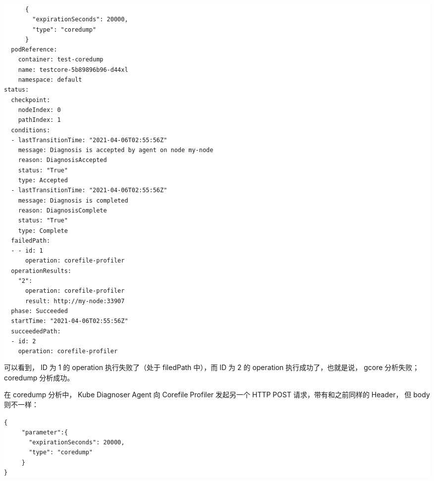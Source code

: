 ```
      {
        "expirationSeconds": 20000,
        "type": "coredump"
      }
  podReference:
    container: test-coredump
    name: testcore-5b89896b96-d44xl
    namespace: default
status:
  checkpoint:
    nodeIndex: 0
    pathIndex: 1
  conditions:
  - lastTransitionTime: "2021-04-06T02:55:56Z"
    message: Diagnosis is accepted by agent on node my-node
    reason: DiagnosisAccepted
    status: "True"
    type: Accepted
  - lastTransitionTime: "2021-04-06T02:55:56Z"
    message: Diagnosis is completed
    reason: DiagnosisComplete
    status: "True"
    type: Complete
  failedPath:
  - - id: 1
      operation: corefile-profiler
  operationResults:
    "2":
      operation: corefile-profiler
      result: http://my-node:33907
  phase: Succeeded
  startTime: "2021-04-06T02:55:56Z"
  succeededPath:
  - id: 2
    operation: corefile-profiler

```



可以看到， ID 为 1 的 operation 执行失败了（处于 filedPath 中），而 ID 为 2 的 operation 执行成功了，也就是说， gcore 分析失败； coredump 分析成功。 

在 coredump 分析中， Kube Diagnoser Agent  向 Corefile Profiler 发起另一个 HTTP POST 请求，带有和之前同样的 Header， 但 body 则不一样： 

```
{
     "parameter":{
       "expirationSeconds": 20000,
       "type": "coredump"
     }
}
```
